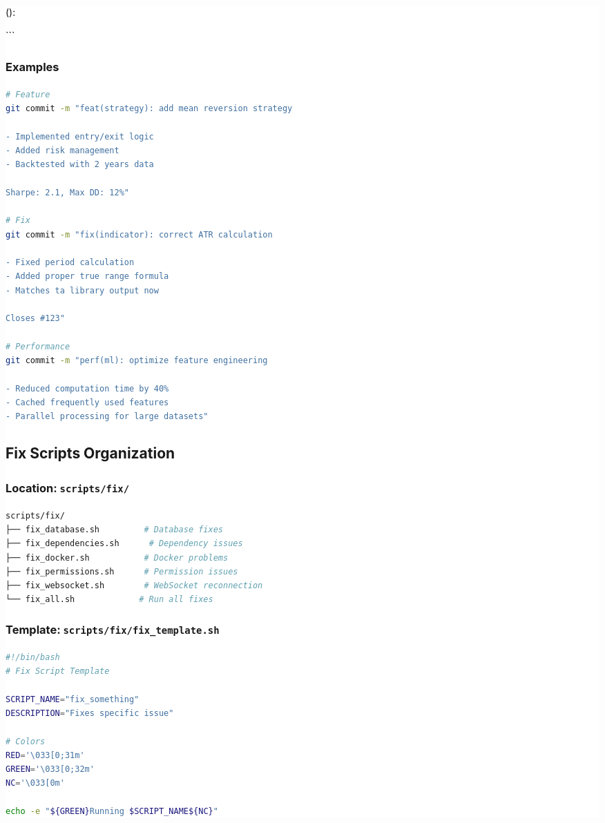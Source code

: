 ```
```
<type>(<scope>): <subject>

<body>

<footer>
```

### Examples
```bash
# Feature
git commit -m "feat(strategy): add mean reversion strategy

- Implemented entry/exit logic
- Added risk management
- Backtested with 2 years data

Sharpe: 2.1, Max DD: 12%"

# Fix
git commit -m "fix(indicator): correct ATR calculation

- Fixed period calculation
- Added proper true range formula
- Matches ta library output now

Closes #123"

# Performance
git commit -m "perf(ml): optimize feature engineering

- Reduced computation time by 40%
- Cached frequently used features
- Parallel processing for large datasets"
```

## Fix Scripts Organization

### Location: `scripts/fix/`

```bash
scripts/fix/
├── fix_database.sh         # Database fixes
├── fix_dependencies.sh      # Dependency issues
├── fix_docker.sh           # Docker problems
├── fix_permissions.sh      # Permission issues
├── fix_websocket.sh        # WebSocket reconnection
└── fix_all.sh             # Run all fixes
```

### Template: `scripts/fix/fix_template.sh`
```bash
#!/bin/bash
# Fix Script Template

SCRIPT_NAME="fix_something"
DESCRIPTION="Fixes specific issue"

# Colors
RED='\033[0;31m'
GREEN='\033[0;32m'
NC='\033[0m'

echo -e "${GREEN}Running $SCRIPT_NAME${NC}"
```